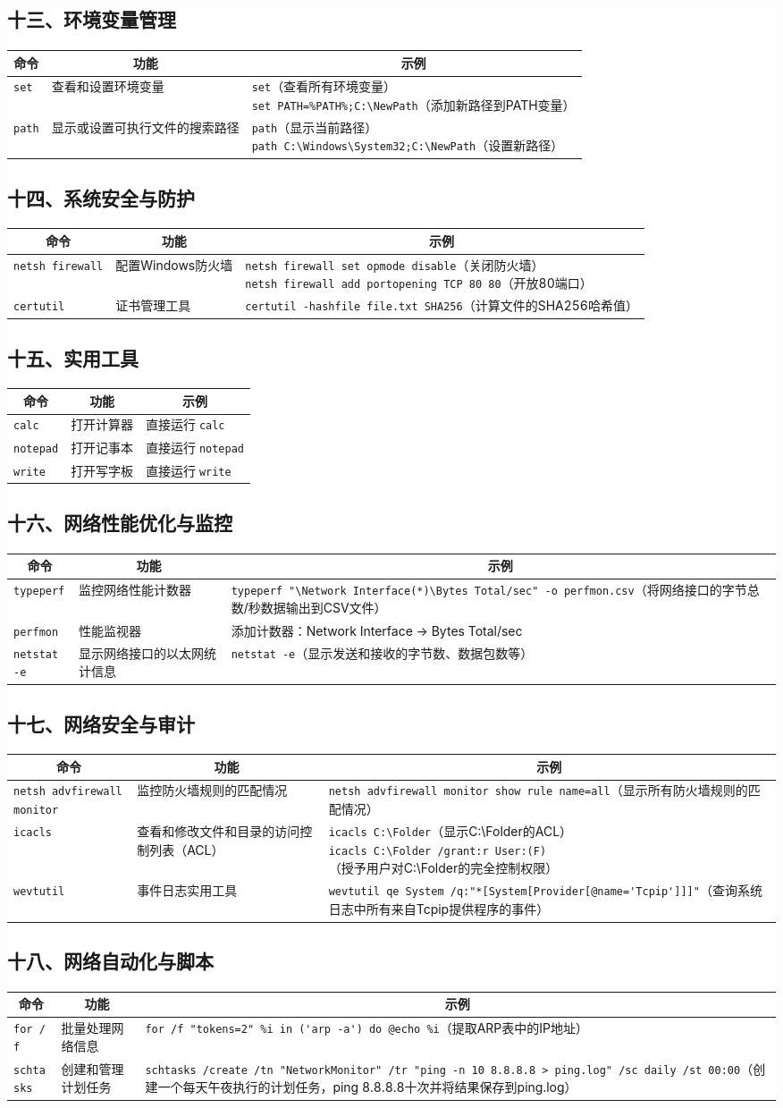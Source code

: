 ## 十三、环境变量管理
| 命令   | 功能                           | 示例                                                         |
| ------ | ------------------------------ | ------------------------------------------------------------ |
| `set`  | 查看和设置环境变量             | `set`（查看所有环境变量）<br>`set PATH=%PATH%;C:\NewPath`（添加新路径到PATH变量） |
| `path` | 显示或设置可执行文件的搜索路径 | `path`（显示当前路径）<br>`path C:\Windows\System32;C:\NewPath`（设置新路径） |

## 十四、系统安全与防护
| 命令             | 功能              | 示例                                                         |
| ---------------- | ----------------- | ------------------------------------------------------------ |
| `netsh firewall` | 配置Windows防火墙 | `netsh firewall set opmode disable`（关闭防火墙）<br>`netsh firewall add portopening TCP 80 80`（开放80端口） |
| `certutil`       | 证书管理工具      | `certutil -hashfile file.txt SHA256`（计算文件的SHA256哈希值） |

## 十五、实用工具
| 命令      | 功能       | 示例               |
| --------- | ---------- | ------------------ |
| `calc`    | 打开计算器 | 直接运行 `calc`    |
| `notepad` | 打开记事本 | 直接运行 `notepad` |
| `write`   | 打开写字板 | 直接运行 `write`   |

## 十六、网络性能优化与监控
| 命令         | 功能                         | 示例                                                         |
| ------------ | ---------------------------- | ------------------------------------------------------------ |
| `typeperf`   | 监控网络性能计数器           | `typeperf "\Network Interface(*)\Bytes Total/sec" -o perfmon.csv`（将网络接口的字节总数/秒数据输出到CSV文件） |
| `perfmon`    | 性能监视器                   | 添加计数器：Network Interface -> Bytes Total/sec             |
| `netstat -e` | 显示网络接口的以太网统计信息 | `netstat -e`（显示发送和接收的字节数、数据包数等）           |

## 十七、网络安全与审计
| 命令                        | 功能                                      | 示例                                                         |
| --------------------------- | ----------------------------------------- | ------------------------------------------------------------ |
| `netsh advfirewall monitor` | 监控防火墙规则的匹配情况                  | `netsh advfirewall monitor show rule name=all`（显示所有防火墙规则的匹配情况） |
| `icacls`                    | 查看和修改文件和目录的访问控制列表（ACL） | `icacls C:\Folder`（显示C:\Folder的ACL）<br>`icacls C:\Folder /grant:r User:(F)`（授予用户对C:\Folder的完全控制权限） |
| `wevtutil`                  | 事件日志实用工具                          | `wevtutil qe System /q:"*[System[Provider[@name='Tcpip']]]"`（查询系统日志中所有来自Tcpip提供程序的事件） |

## 十八、网络自动化与脚本
| 命令       | 功能               | 示例                                                         |
| ---------- | ------------------ | ------------------------------------------------------------ |
| `for /f`   | 批量处理网络信息   | `for /f "tokens=2" %i in ('arp -a') do @echo %i`（提取ARP表中的IP地址） |
| `schtasks` | 创建和管理计划任务 | `schtasks /create /tn "NetworkMonitor" /tr "ping -n 10 8.8.8.8 > ping.log" /sc daily /st 00:00`（创建一个每天午夜执行的计划任务，ping 8.8.8.8十次并将结果保存到ping.log） |
